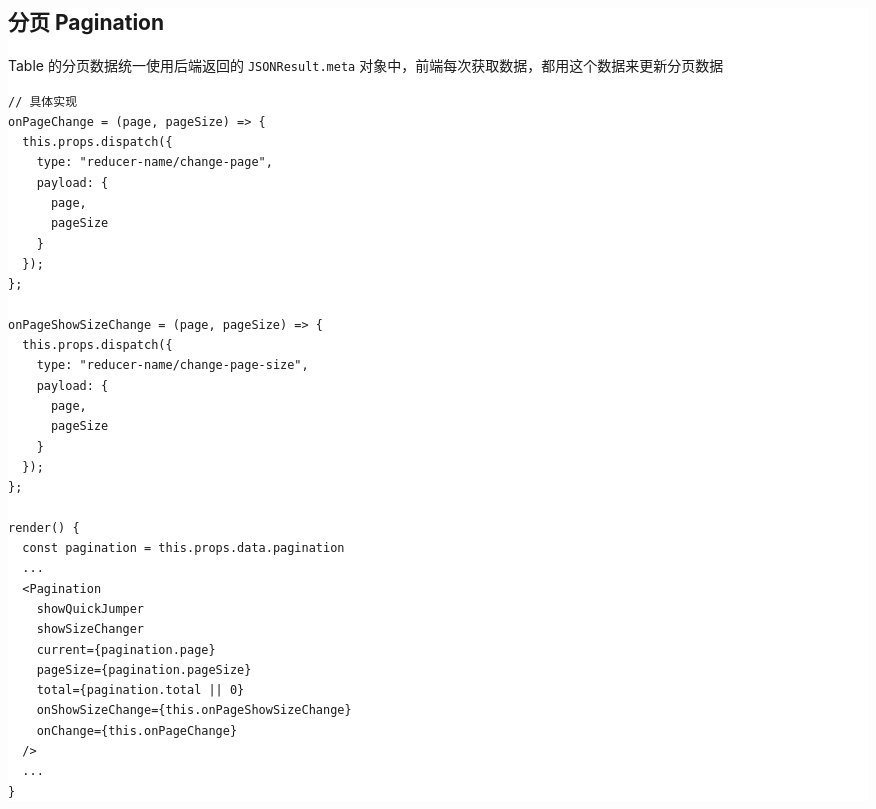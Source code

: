 

## 分页 Pagination

Table 的分页数据统一使用后端返回的 `JSONResult.meta` 对象中，前端每次获取数据，都用这个数据来更新分页数据

```
// 具体实现 
onPageChange = (page, pageSize) => {
  this.props.dispatch({
    type: "reducer-name/change-page",
    payload: {
      page,
      pageSize
    }
  });
};

onPageShowSizeChange = (page, pageSize) => {
  this.props.dispatch({
    type: "reducer-name/change-page-size",
    payload: {
      page,
      pageSize
    }
  });
};

render() {
  const pagination = this.props.data.pagination
  ...
  <Pagination
    showQuickJumper
    showSizeChanger
    current={pagination.page}
    pageSize={pagination.pageSize}
    total={pagination.total || 0}
    onShowSizeChange={this.onPageShowSizeChange}
    onChange={this.onPageChange}
  />
  ...
}
```







